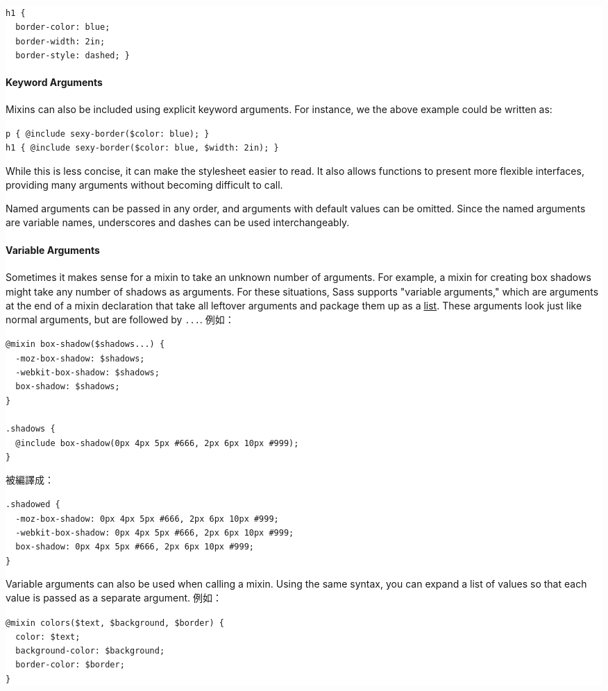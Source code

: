     h1 {
      border-color: blue;
      border-width: 2in;
      border-style: dashed; }

#### Keyword Arguments

Mixins can also be included using explicit keyword arguments.
For instance, we the above example could be written as:

    p { @include sexy-border($color: blue); }
    h1 { @include sexy-border($color: blue, $width: 2in); }

While this is less concise, it can make the stylesheet easier to read.
It also allows functions to present more flexible interfaces,
providing many arguments without becoming difficult to call.

Named arguments can be passed in any order, and arguments with default values can be omitted.
Since the named arguments are variable names, underscores and dashes can be used interchangeably.

#### Variable Arguments

Sometimes it makes sense for a mixin to take an unknown number of arguments. For
example, a mixin for creating box shadows might take any number of shadows as
arguments. For these situations, Sass supports "variable arguments," which are
arguments at the end of a mixin declaration that take all leftover arguments and
package them up as a [list](#lists). These arguments look just like normal
arguments, but are followed by `...`. 例如：

    @mixin box-shadow($shadows...) {
      -moz-box-shadow: $shadows;
      -webkit-box-shadow: $shadows;
      box-shadow: $shadows;
    }

    .shadows {
      @include box-shadow(0px 4px 5px #666, 2px 6px 10px #999);
    }

被編譯成：

    .shadowed {
      -moz-box-shadow: 0px 4px 5px #666, 2px 6px 10px #999;
      -webkit-box-shadow: 0px 4px 5px #666, 2px 6px 10px #999;
      box-shadow: 0px 4px 5px #666, 2px 6px 10px #999;
    }

Variable arguments can also be used when calling a mixin. Using the same syntax,
you can expand a list of values so that each value is passed as a separate
argument. 例如：

    @mixin colors($text, $background, $border) {
      color: $text;
      background-color: $background;
      border-color: $border;
    }
